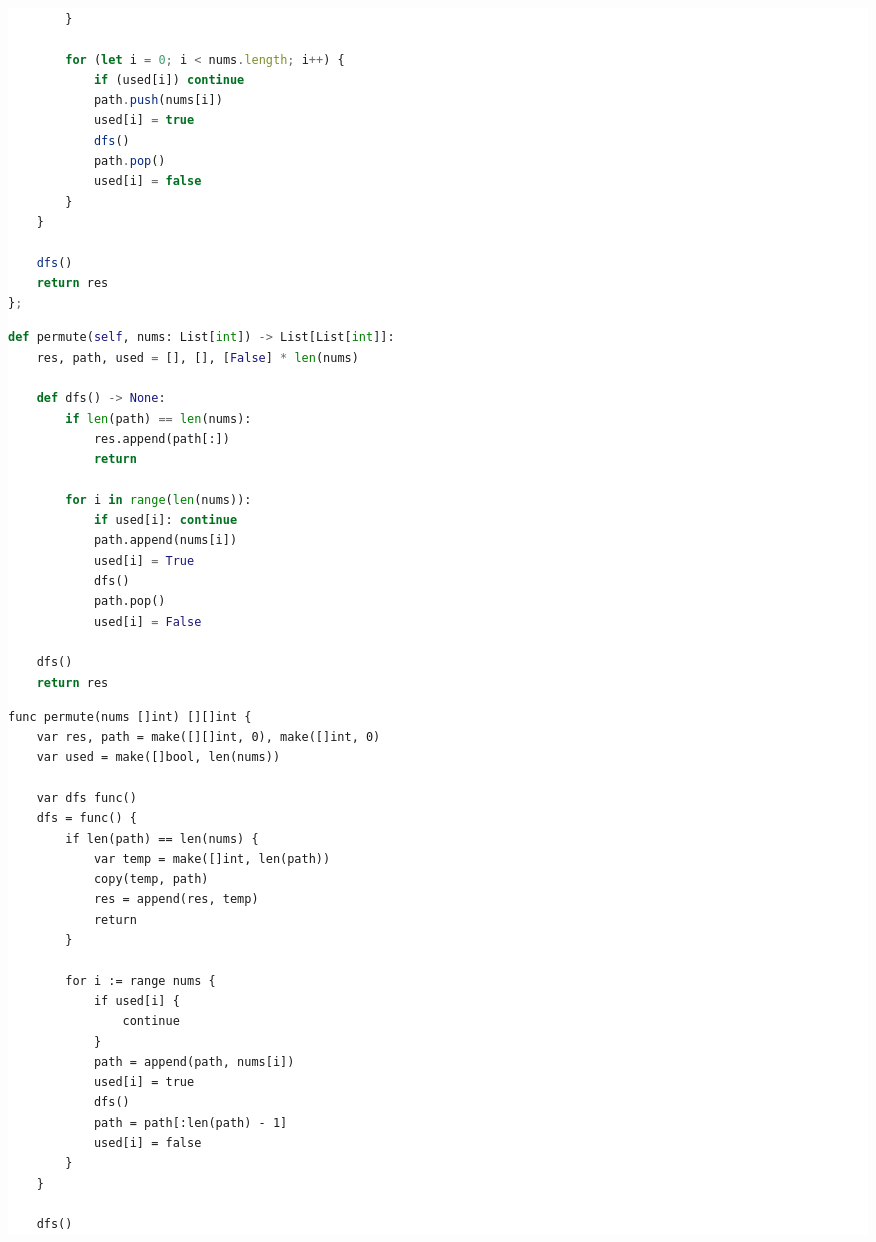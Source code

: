 ```javascript []
        }

        for (let i = 0; i < nums.length; i++) {
            if (used[i]) continue
            path.push(nums[i])
            used[i] = true
            dfs()
            path.pop()
            used[i] = false
        }
    }

    dfs()
    return res
};
```
```python []
def permute(self, nums: List[int]) -> List[List[int]]:
    res, path, used = [], [], [False] * len(nums)

    def dfs() -> None:
        if len(path) == len(nums):
            res.append(path[:])
            return

        for i in range(len(nums)):
            if used[i]: continue
            path.append(nums[i])
            used[i] = True
            dfs()
            path.pop()
            used[i] = False

    dfs()
    return res
```
```Golang []
func permute(nums []int) [][]int {
    var res, path = make([][]int, 0), make([]int, 0)
    var used = make([]bool, len(nums))

    var dfs func()
    dfs = func() {
        if len(path) == len(nums) {
            var temp = make([]int, len(path))
            copy(temp, path)
            res = append(res, temp)
            return
        }

        for i := range nums {
            if used[i] {
                continue
            }
            path = append(path, nums[i])
            used[i] = true
            dfs()
            path = path[:len(path) - 1]
            used[i] = false
        }
    }

    dfs()

```